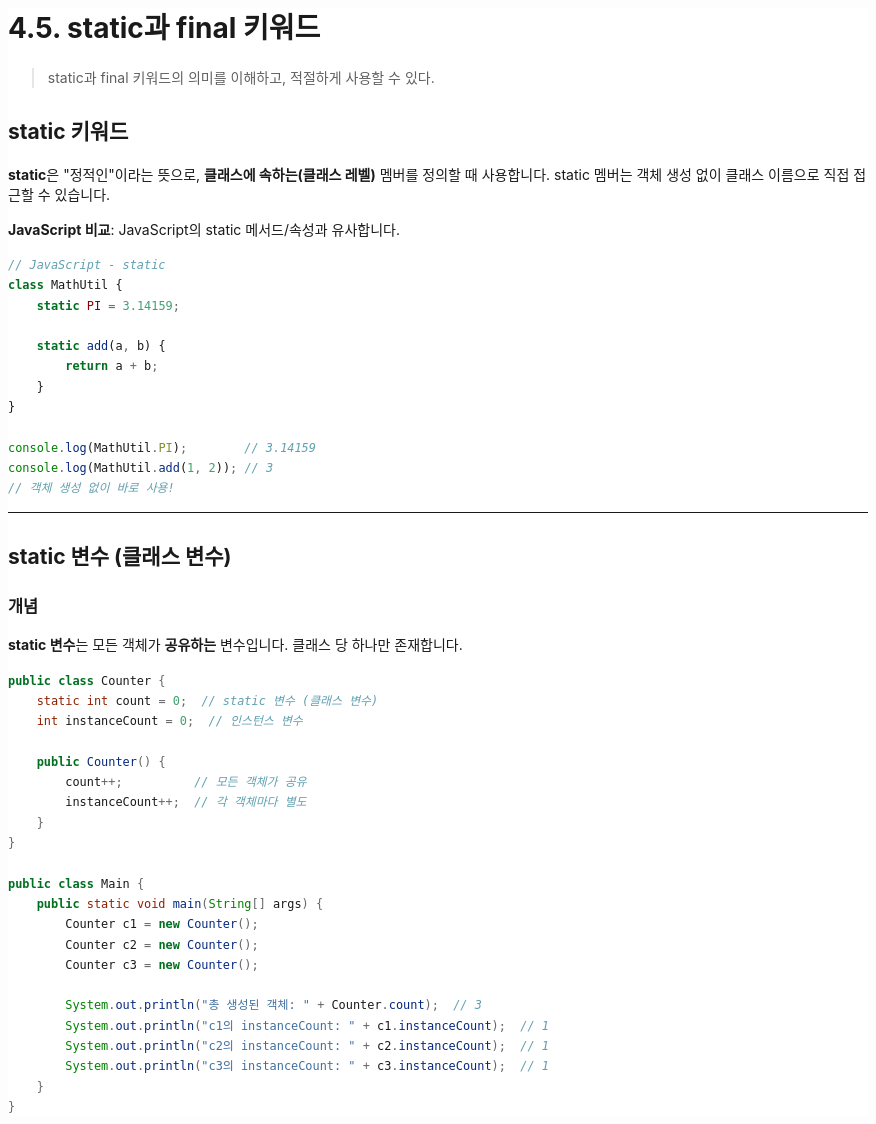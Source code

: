 # 4.5. static과 final 키워드

> static과 final 키워드의 의미를 이해하고, 적절하게 사용할 수 있다.

## static 키워드

**static**은 "정적인"이라는 뜻으로, **클래스에 속하는(클래스 레벨)** 멤버를 정의할 때 사용합니다. static 멤버는 객체 생성 없이 클래스 이름으로 직접 접근할 수 있습니다.

**JavaScript 비교**: JavaScript의 static 메서드/속성과 유사합니다.

```javascript
// JavaScript - static
class MathUtil {
    static PI = 3.14159;

    static add(a, b) {
        return a + b;
    }
}

console.log(MathUtil.PI);        // 3.14159
console.log(MathUtil.add(1, 2)); // 3
// 객체 생성 없이 바로 사용!
```

---

## static 변수 (클래스 변수)

### 개념

**static 변수**는 모든 객체가 **공유하는** 변수입니다. 클래스 당 하나만 존재합니다.

```java
public class Counter {
    static int count = 0;  // static 변수 (클래스 변수)
    int instanceCount = 0;  // 인스턴스 변수

    public Counter() {
        count++;          // 모든 객체가 공유
        instanceCount++;  // 각 객체마다 별도
    }
}

public class Main {
    public static void main(String[] args) {
        Counter c1 = new Counter();
        Counter c2 = new Counter();
        Counter c3 = new Counter();

        System.out.println("총 생성된 객체: " + Counter.count);  // 3
        System.out.println("c1의 instanceCount: " + c1.instanceCount);  // 1
        System.out.println("c2의 instanceCount: " + c2.instanceCount);  // 1
        System.out.println("c3의 instanceCount: " + c3.instanceCount);  // 1
    }
}
```
